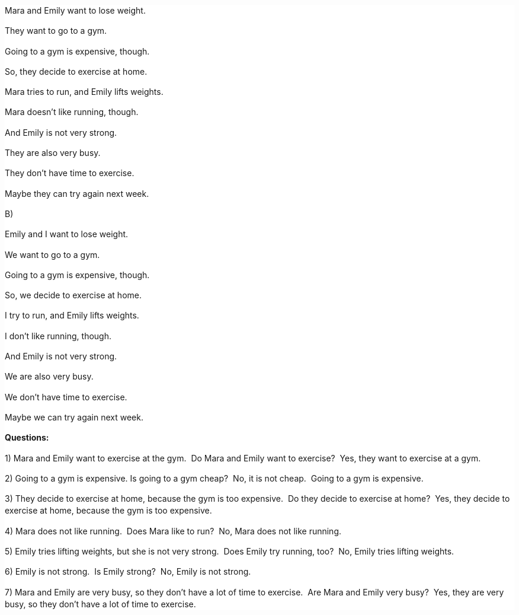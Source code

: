 Mara and Emily want to lose weight.

They want to go to a gym.

Going to a gym is expensive, though.

So, they decide to exercise at home.

Mara tries to run, and Emily lifts weights.

Mara doesn’t like running, though.

And Emily is not very strong.

They are also very busy.

They don’t have time to exercise.

Maybe they can try again next week.

B\)

Emily and I want to lose weight.

We want to go to a gym.

Going to a gym is expensive, though.

So, we decide to exercise at home.

I try to run, and Emily lifts weights.

I don’t like running, though.

And Emily is not very strong.

We are also very busy.

We don’t have time to exercise.

Maybe we can try again next week.

**Questions:**

1\) Mara and Emily want to exercise at the gym.  Do Mara and Emily want
to exercise?  Yes, they want to exercise at a gym.

2\) Going to a gym is expensive. Is going to a gym cheap?  No, it is not
cheap.  Going to a gym is expensive.

3\) They decide to exercise at home, because the gym is too expensive.
 Do they decide to exercise at home?  Yes, they decide to exercise at
home, because the gym is too expensive.

4\) Mara does not like running.  Does Mara like to run?  No, Mara does
not like running.

5\) Emily tries lifting weights, but she is not very strong.  Does Emily
try running, too?  No, Emily tries lifting weights.

6\) Emily is not strong.  Is Emily strong?  No, Emily is not strong.  

7\) Mara and Emily are very busy, so they don’t have a lot of time to
exercise.  Are Mara and Emily very busy?  Yes, they are very busy, so
they don’t have a lot of time to exercise.
